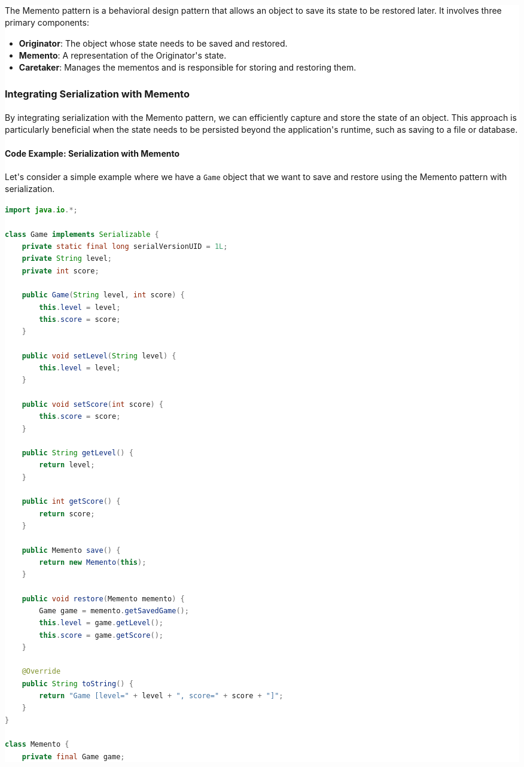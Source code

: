 The Memento pattern is a behavioral design pattern that allows an object to save its state to be restored later. It involves three primary components:

- **Originator**: The object whose state needs to be saved and restored.
- **Memento**: A representation of the Originator's state.
- **Caretaker**: Manages the mementos and is responsible for storing and restoring them.

### Integrating Serialization with Memento

By integrating serialization with the Memento pattern, we can efficiently capture and store the state of an object. This approach is particularly beneficial when the state needs to be persisted beyond the application's runtime, such as saving to a file or database.

#### Code Example: Serialization with Memento

Let's consider a simple example where we have a `Game` object that we want to save and restore using the Memento pattern with serialization.

```java
import java.io.*;

class Game implements Serializable {
    private static final long serialVersionUID = 1L;
    private String level;
    private int score;

    public Game(String level, int score) {
        this.level = level;
        this.score = score;
    }

    public void setLevel(String level) {
        this.level = level;
    }

    public void setScore(int score) {
        this.score = score;
    }

    public String getLevel() {
        return level;
    }

    public int getScore() {
        return score;
    }

    public Memento save() {
        return new Memento(this);
    }

    public void restore(Memento memento) {
        Game game = memento.getSavedGame();
        this.level = game.getLevel();
        this.score = game.getScore();
    }

    @Override
    public String toString() {
        return "Game [level=" + level + ", score=" + score + "]";
    }
}

class Memento {
    private final Game game;
```